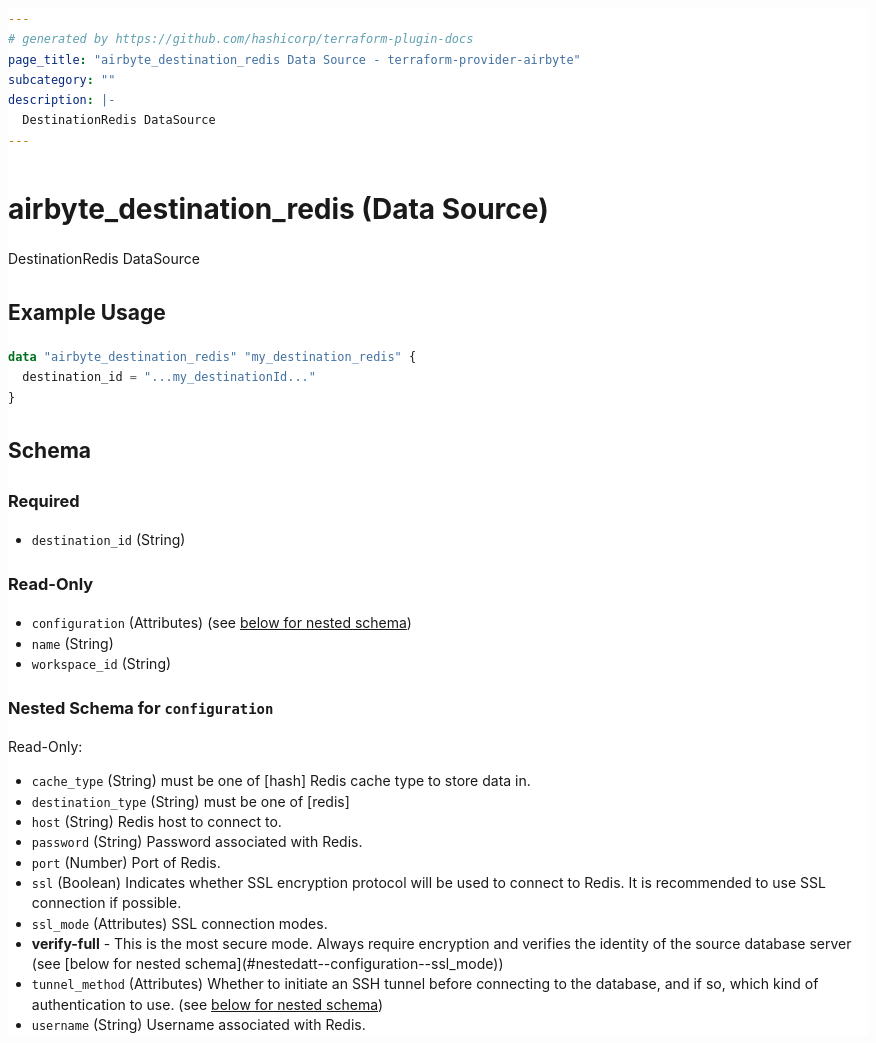 ```yaml
---
# generated by https://github.com/hashicorp/terraform-plugin-docs
page_title: "airbyte_destination_redis Data Source - terraform-provider-airbyte"
subcategory: ""
description: |-
  DestinationRedis DataSource
---
```


# airbyte_destination_redis (Data Source)

DestinationRedis DataSource

## Example Usage

```terraform
data "airbyte_destination_redis" "my_destination_redis" {
  destination_id = "...my_destinationId..."
}
```


## Schema

### Required

- `destination_id` (String)

### Read-Only

- `configuration` (Attributes) (see [below for nested schema](#nestedatt--configuration))
- `name` (String)
- `workspace_id` (String)

<a id="nestedatt--configuration"></a>
### Nested Schema for `configuration`

Read-Only:

- `cache_type` (String) must be one of [hash]
Redis cache type to store data in.
- `destination_type` (String) must be one of [redis]
- `host` (String) Redis host to connect to.
- `password` (String) Password associated with Redis.
- `port` (Number) Port of Redis.
- `ssl` (Boolean) Indicates whether SSL encryption protocol will be used to connect to Redis. It is recommended to use SSL connection if possible.
- `ssl_mode` (Attributes) SSL connection modes. 
  <li><b>verify-full</b> - This is the most secure mode. Always require encryption and verifies the identity of the source database server (see [below for nested schema](#nestedatt--configuration--ssl_mode))
- `tunnel_method` (Attributes) Whether to initiate an SSH tunnel before connecting to the database, and if so, which kind of authentication to use. (see [below for nested schema](#nestedatt--configuration--tunnel_method))
- `username` (String) Username associated with Redis.
